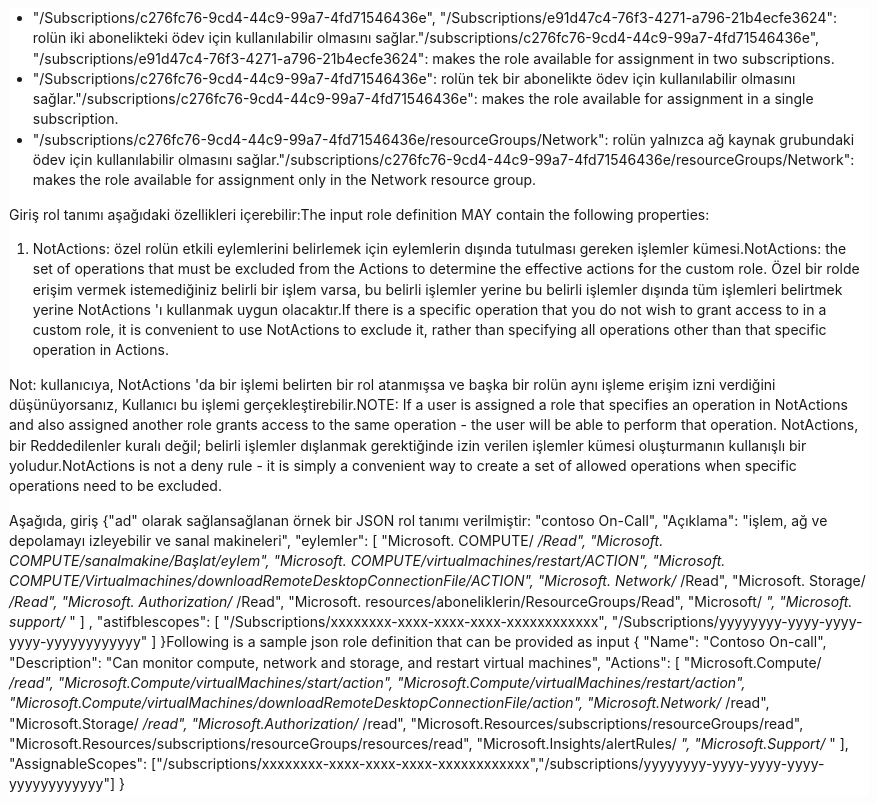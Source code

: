  - <span data-ttu-id="f3b2d-126">"/Subscriptions/c276fc76-9cd4-44c9-99a7-4fd71546436e", "/Subscriptions/e91d47c4-76f3-4271-a796-21b4ecfe3624": rolün iki abonelikteki ödev için kullanılabilir olmasını sağlar.</span><span class="sxs-lookup"><span data-stu-id="f3b2d-126">"/subscriptions/c276fc76-9cd4-44c9-99a7-4fd71546436e", "/subscriptions/e91d47c4-76f3-4271-a796-21b4ecfe3624": makes the role available for assignment in two subscriptions.</span></span>
 - <span data-ttu-id="f3b2d-127">"/Subscriptions/c276fc76-9cd4-44c9-99a7-4fd71546436e": rolün tek bir abonelikte ödev için kullanılabilir olmasını sağlar.</span><span class="sxs-lookup"><span data-stu-id="f3b2d-127">"/subscriptions/c276fc76-9cd4-44c9-99a7-4fd71546436e": makes the role available for assignment in a single subscription.</span></span>
 - <span data-ttu-id="f3b2d-128">"/subscriptions/c276fc76-9cd4-44c9-99a7-4fd71546436e/resourceGroups/Network": rolün yalnızca ağ kaynak grubundaki ödev için kullanılabilir olmasını sağlar.</span><span class="sxs-lookup"><span data-stu-id="f3b2d-128">"/subscriptions/c276fc76-9cd4-44c9-99a7-4fd71546436e/resourceGroups/Network": makes the role available for assignment only in the Network resource group.</span></span>

<span data-ttu-id="f3b2d-129">Giriş rol tanımı aşağıdaki özellikleri içerebilir:</span><span class="sxs-lookup"><span data-stu-id="f3b2d-129">The input role definition MAY contain the following properties:</span></span>

1) <span data-ttu-id="f3b2d-130">NotActions: özel rolün etkili eylemlerini belirlemek için eylemlerin dışında tutulması gereken işlemler kümesi.</span><span class="sxs-lookup"><span data-stu-id="f3b2d-130">NotActions: the set of operations that must be excluded from the Actions to determine the effective actions for the custom role.</span></span>
<span data-ttu-id="f3b2d-131">Özel bir rolde erişim vermek istemediğiniz belirli bir işlem varsa, bu belirli işlemler yerine bu belirli işlemler dışında tüm işlemleri belirtmek yerine NotActions 'ı kullanmak uygun olacaktır.</span><span class="sxs-lookup"><span data-stu-id="f3b2d-131">If there is a specific operation that you do not wish to grant access to in a custom role, it is convenient to use NotActions to exclude it, rather than specifying all operations other than that specific operation in Actions.</span></span>

<span data-ttu-id="f3b2d-132">Not: kullanıcıya, NotActions 'da bir işlemi belirten bir rol atanmışsa ve başka bir rolün aynı işleme erişim izni verdiğini düşünüyorsanız, Kullanıcı bu işlemi gerçekleştirebilir.</span><span class="sxs-lookup"><span data-stu-id="f3b2d-132">NOTE: If a user is assigned a role that specifies an operation in NotActions and also assigned another role grants access to the same operation - the user will be able to perform that operation.</span></span>
<span data-ttu-id="f3b2d-133">NotActions, bir Reddedilenler kuralı değil; belirli işlemler dışlanmak gerektiğinde izin verilen işlemler kümesi oluşturmanın kullanışlı bir yoludur.</span><span class="sxs-lookup"><span data-stu-id="f3b2d-133">NotActions is not a deny rule - it is simply a convenient way to create a set of allowed operations when specific operations need to be excluded.</span></span>

<span data-ttu-id="f3b2d-134">Aşağıda, giriş {"ad" olarak sağlansağlanan örnek bir JSON rol tanımı verilmiştir: "contoso On-Call", "Açıklama": "işlem, ağ ve depolamayı izleyebilir ve sanal makineleri", "eylemler": \[ "Microsoft. COMPUTE/ */Read", "Microsoft. COMPUTE/sanalmakine/Başlat/eylem", "Microsoft. COMPUTE/virtualmachines/restart/ACTION", "Microsoft. COMPUTE/Virtualmachines/downloadRemoteDesktopConnectionFile/ACTION", "Microsoft. Network/* /Read", "Microsoft. Storage/ */Read", "Microsoft. Authorization/* /Read", "Microsoft. resources/aboneliklerin/ResourceGroups/Read", "Microsoft/ *", "Microsoft. support/* " \] , "astifblescopes": \[ "/Subscriptions/xxxxxxxx-xxxx-xxxx-xxxx-xxxxxxxxxxxx", "/Subscriptions/yyyyyyyy-yyyy-yyyy-yyyy-yyyyyyyyyyyy" \] }</span><span class="sxs-lookup"><span data-stu-id="f3b2d-134">Following is a sample json role definition that can be provided as input { "Name": "Contoso On-call", "Description": "Can monitor compute, network and storage, and restart virtual machines", "Actions": \[ "Microsoft.Compute/ */read", "Microsoft.Compute/virtualMachines/start/action", "Microsoft.Compute/virtualMachines/restart/action", "Microsoft.Compute/virtualMachines/downloadRemoteDesktopConnectionFile/action", "Microsoft.Network/* /read", "Microsoft.Storage/ */read", "Microsoft.Authorization/* /read", "Microsoft.Resources/subscriptions/resourceGroups/read", "Microsoft.Resources/subscriptions/resourceGroups/resources/read", "Microsoft.Insights/alertRules/ *", "Microsoft.Support/* " \], "AssignableScopes": \["/subscriptions/xxxxxxxx-xxxx-xxxx-xxxx-xxxxxxxxxxxx","/subscriptions/yyyyyyyy-yyyy-yyyy-yyyy-yyyyyyyyyyyy"\] }</span></span>
